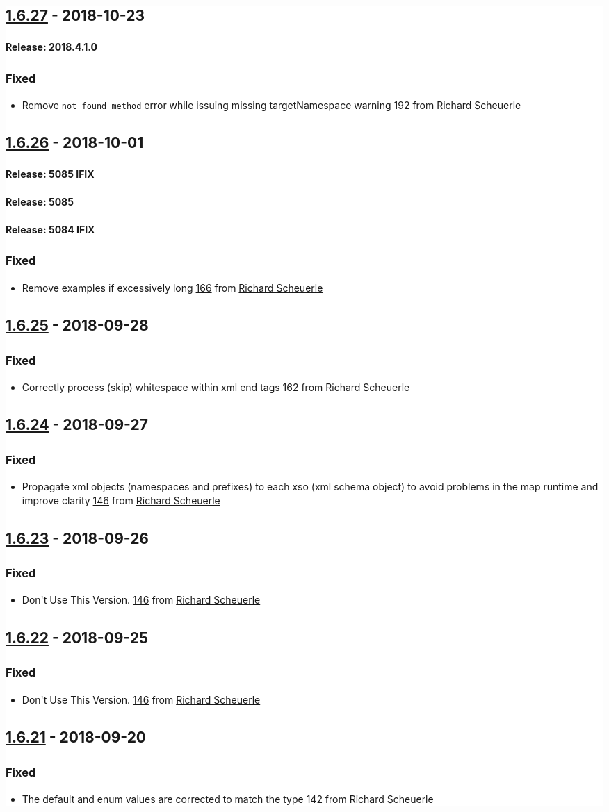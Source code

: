 ## [1.6.27] - 2018-10-23
#### Release: 2018.4.1.0
### Fixed
  * Remove `not found method` error while issuing missing targetNamespace warning [192](https://github.ibm.com/velox/apiconnect-wsdl/issues/192) from [Richard Scheuerle](https://github.ibm.com/scheu)

## [1.6.26] - 2018-10-01
#### Release: 5085 IFIX
#### Release: 5085
#### Release: 5084 IFIX
### Fixed
  * Remove examples if excessively long [166](https://github.ibm.com/velox/apiconnect-wsdl/issues/166) from [Richard Scheuerle](https://github.ibm.com/scheu)

## [1.6.25] - 2018-09-28
### Fixed
  * Correctly process (skip) whitespace within xml end tags [162](https://github.ibm.com/velox/apiconnect-wsdl/issues/162) from [Richard Scheuerle](https://github.ibm.com/scheu)

## [1.6.24] - 2018-09-27
### Fixed
  * Propagate xml objects (namespaces and prefixes) to each xso (xml schema object) to avoid problems in the map runtime and improve clarity [146](https://github.ibm.com/velox/apiconnect-wsdl/issues/146) from [Richard Scheuerle](https://github.ibm.com/scheu)

## [1.6.23] - 2018-09-26
### Fixed
  * Don't Use This Version. [146](https://github.ibm.com/velox/apiconnect-wsdl/issues/146) from [Richard Scheuerle](https://github.ibm.com/scheu)

## [1.6.22] - 2018-09-25
### Fixed
  * Don't Use This Version. [146](https://github.ibm.com/velox/apiconnect-wsdl/issues/146) from [Richard Scheuerle](https://github.ibm.com/scheu)
  
## [1.6.21] - 2018-09-20
### Fixed
  * The default and enum values are corrected to match the type [142](https://github.ibm.com/velox/apiconnect-wsdl/issues/142) from [Richard Scheuerle](https://github.ibm.com/scheu)


 [Unreleased]: https://github.ibm.com/velox/apiconnect-wsdl/compare/v1.6.28...master
 [1.6.28]: https://github.ibm.com/velox/apiconnect-wsdl/compare/v1.6.27...v1.6.28
 [1.6.27]: https://github.ibm.com/velox/apiconnect-wsdl/compare/v1.6.26...v1.6.27
 [1.6.26]: https://github.ibm.com/velox/apiconnect-wsdl/compare/v1.6.25...v1.6.26
 [1.6.26]: https://github.ibm.com/velox/apiconnect-wsdl/compare/v1.6.25...v1.6.26
 [1.6.25]: https://github.ibm.com/velox/apiconnect-wsdl/compare/v1.6.24...v1.6.25
 [1.6.24]: https://github.ibm.com/velox/apiconnect-wsdl/compare/v1.6.23...v1.6.24
 [1.6.23]: https://github.ibm.com/velox/apiconnect-wsdl/compare/v1.6.22...v1.6.23
 [1.6.22]: https://github.ibm.com/velox/apiconnect-wsdl/compare/v1.6.21...v1.6.22
 [1.6.21]: https://github.ibm.com/velox/apiconnect-wsdl/compare/v1.6.20...v1.6.21
 [1.6.20]: https://github.ibm.com/velox/apiconnect-wsdl/compare/v1.6.19...v1.6.20
 [1.6.19]: https://github.ibm.com/velox/apiconnect-wsdl/compare/v1.6.18...v1.6.19
 [1.6.18]: https://github.ibm.com/velox/apiconnect-wsdl/compare/v1.6.17...v1.6.18
 [1.6.17]: https://github.ibm.com/velox/apiconnect-wsdl/compare/v1.6.16...v1.6.17
 [1.6.16]: https://github.ibm.com/velox/apiconnect-wsdl/compare/v1.6.15...v1.6.16
 [1.6.15]: https://github.ibm.com/velox/apiconnect-wsdl/compare/v1.6.14...v1.6.15
 [1.6.14]: https://github.ibm.com/velox/apiconnect-wsdl/compare/v1.6.13...v1.6.14
 [1.6.13]: https://github.ibm.com/velox/apiconnect-wsdl/compare/v1.6.12...v1.6.13
 [1.6.12]: https://github.ibm.com/velox/apiconnect-wsdl/compare/v1.6.11...v1.6.12
 [1.6.11]: https://github.ibm.com/velox/apiconnect-wsdl/compare/v1.6.10...v1.6.11
 [1.6.10]: https://github.ibm.com/velox/apiconnect-wsdl/compare/v1.6.9...v1.6.10
 [1.6.9]: https://github.ibm.com/velox/apiconnect-wsdl/compare/v1.6.8...v1.6.9
 [1.6.8]: https://github.ibm.com/velox/apiconnect-wsdl/compare/v1.6.7...v1.6.8
 [1.6.7]: https://github.ibm.com/velox/apiconnect-wsdl/compare/v1.6.6...v1.6.7
 [1.6.6]: https://github.ibm.com/velox/apiconnect-wsdl/compare/v1.6.5...v1.6.6
 [1.6.5]: https://github.ibm.com/velox/apiconnect-wsdl/compare/v1.6.4...v1.6.5
 [1.6.4]: https://github.ibm.com/velox/apiconnect-wsdl/compare/v1.6.3...v1.6.4
 [1.6.3]: https://github.ibm.com/velox/apiconnect-wsdl/compare/v1.6.2...v1.6.3
 [1.6.2]: https://github.ibm.com/velox/apiconnect-wsdl/compare/v1.6.1...v1.6.2
 [1.6.1]: https://github.ibm.com/velox/apiconnect-wsdl/compare/v1.5.113...v1.6.1
 [1.5.113]: https://github.ibm.com/velox/apiconnect-wsdl/compare/v1.5.112...v1.5.113
 [1.5.112]: https://github.ibm.com/velox/apiconnect-wsdl/compare/v1.5.111...v1.5.112
 [1.5.111]: https://github.ibm.com/velox/apiconnect-wsdl/compare/v1.5.110...v1.5.111
 [1.5.110]: https://github.ibm.com/velox/apiconnect-wsdl/compare/v1.5.109...v1.5.110
 [1.5.109]: https://github.ibm.com/velox/apiconnect-wsdl/compare/v1.5.108...v1.5.109
 [1.5.108]: https://github.ibm.com/velox/apiconnect-wsdl/compare/v1.5.107...v1.5.108
 [1.5.107]: https://github.ibm.com/velox/apiconnect-wsdl/compare/v1.5.106...v1.5.107
 [1.5.106]: https://github.ibm.com/velox/apiconnect-wsdl/compare/v1.5.105...v1.5.106
 [1.5.105]: https://github.ibm.com/velox/apiconnect-wsdl/compare/v1.5.104...v1.5.105
 [1.5.104]: https://github.ibm.com/velox/apiconnect-wsdl/compare/v1.5.103...v1.5.104
 [1.5.103]: https://github.ibm.com/velox/apiconnect-wsdl/compare/v1.5.102...v1.5.103
 [1.5.102]: https://github.ibm.com/velox/apiconnect-wsdl/compare/v1.5.101...v1.5.102
 [1.5.101]: https://github.ibm.com/velox/apiconnect-wsdl/compare/v1.5.100...v1.5.101
 [1.5.100]: https://github.ibm.com/velox/apiconnect-wsdl/compare/v1.5.99...v1.5.100
 [1.5.99]: https://github.ibm.com/velox/apiconnect-wsdl/compare/v1.5.98...v1.5.99
 [1.5.98]: https://github.ibm.com/velox/apiconnect-wsdl/compare/v1.5.97...v1.5.98
 [1.5.97]: https://github.ibm.com/velox/apiconnect-wsdl/compare/v1.5.96...v1.5.97
 [1.5.96]: https://github.ibm.com/velox/apiconnect-wsdl/compare/v1.5.95...v1.5.96
 [1.5.95]: https://github.ibm.com/velox/apiconnect-wsdl/compare/v1.5.94...v1.5.95
 [1.5.94]: https://github.ibm.com/velox/apiconnect-wsdl/compare/v1.5.93...v1.5.94
 [1.5.93]: https://github.ibm.com/velox/apiconnect-wsdl/compare/v1.5.92...v1.5.93
 [1.5.92]: https://github.ibm.com/velox/apiconnect-wsdl/compare/v1.5.91...v1.5.92
 [1.5.91]: https://github.ibm.com/velox/apiconnect-wsdl/compare/v1.5.90...v1.5.91
 [1.5.90]: https://github.ibm.com/velox/apiconnect-wsdl/compare/v1.5.89...v1.5.90
 [1.5.89]: https://github.ibm.com/velox/apiconnect-wsdl/compare/v1.5.88...v1.5.89
 [1.5.88]: https://github.ibm.com/velox/apiconnect-wsdl/compare/v1.5.87...v1.5.88
 [1.5.87]: https://github.ibm.com/velox/apiconnect-wsdl/compare/v1.5.86...v1.5.87
 [1.5.86]: https://github.ibm.com/velox/apiconnect-wsdl/compare/v1.5.85...v1.5.86
 [1.5.85]: https://github.ibm.com/velox/apiconnect-wsdl/compare/v1.5.84...v1.5.85
 [1.5.84]: https://github.ibm.com/velox/apiconnect-wsdl/compare/v1.5.83...v1.5.84
 [1.5.83]: https://github.ibm.com/velox/apiconnect-wsdl/compare/v1.5.82...v1.5.83
 [1.5.82]: https://github.ibm.com/velox/apiconnect-wsdl/compare/v1.5.81...v1.5.82
 [1.5.81]: https://github.ibm.com/velox/apiconnect-wsdl/compare/v1.5.80...v1.5.81
 [1.5.80]: https://github.ibm.com/velox/apiconnect-wsdl/compare/v1.5.79...v1.5.80
 [1.5.79]: https://github.ibm.com/velox/apiconnect-wsdl/compare/v1.5.78...v1.5.79
 [1.5.78]: https://github.ibm.com/velox/apiconnect-wsdl/compare/v1.5.77...v1.5.78
 [1.5.77]: https://github.ibm.com/velox/apiconnect-wsdl/compare/v1.5.76...v1.5.77
 [1.5.76]: https://github.ibm.com/velox/apiconnect-wsdl/compare/v1.5.75...v1.5.76
 [1.5.75]: https://github.ibm.com/velox/apiconnect-wsdl/compare/v1.5.74...v1.5.75
 [1.5.74]: https://github.ibm.com/velox/apiconnect-wsdl/compare/v1.5.73...v1.5.74
 [1.5.73]: https://github.ibm.com/velox/apiconnect-wsdl/compare/v1.5.72...v1.5.73
 [1.5.72]: https://github.ibm.com/velox/apiconnect-wsdl/compare/v1.5.71...v1.5.72